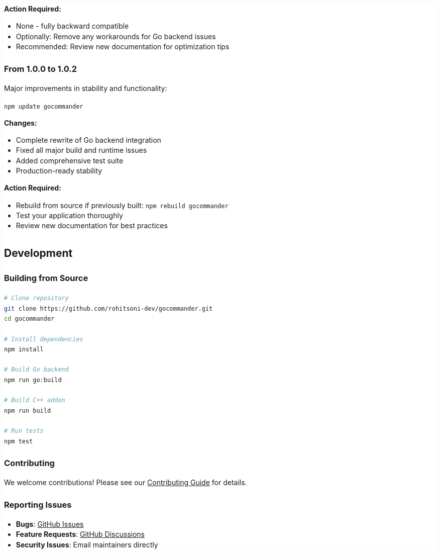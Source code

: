 **Action Required:**
- None - fully backward compatible
- Optionally: Remove any workarounds for Go backend issues
- Recommended: Review new documentation for optimization tips

### From 1.0.0 to 1.0.2

Major improvements in stability and functionality:

```bash
npm update gocommander
```

**Changes:**
- Complete rewrite of Go backend integration
- Fixed all major build and runtime issues
- Added comprehensive test suite
- Production-ready stability

**Action Required:**
- Rebuild from source if previously built: `npm rebuild gocommander`
- Test your application thoroughly
- Review new documentation for best practices

## Development

### Building from Source

```bash
# Clone repository
git clone https://github.com/rohitsoni-dev/gocommander.git
cd gocommander

# Install dependencies
npm install

# Build Go backend
npm run go:build

# Build C++ addon
npm run build

# Run tests
npm test
```

### Contributing

We welcome contributions! Please see our [Contributing Guide](./CONTRIBUTING.md) for details.

### Reporting Issues

- **Bugs**: [GitHub Issues](https://github.com/rohitsoni-dev/gocommander/issues)
- **Feature Requests**: [GitHub Discussions](https://github.com/rohitsoni-dev/gocommander/discussions)
- **Security Issues**: Email maintainers directly
